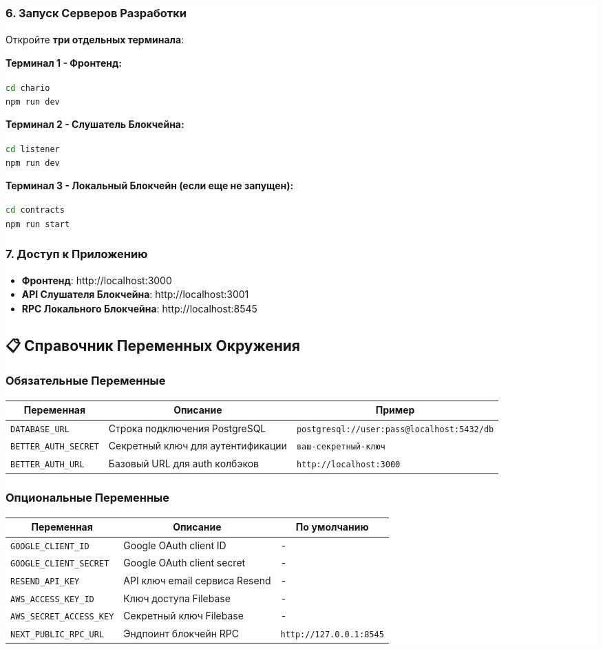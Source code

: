 ### 6. Запуск Серверов Разработки

Откройте **три отдельных терминала**:

**Терминал 1 - Фронтенд:**
```bash
cd chario
npm run dev
```

**Терминал 2 - Слушатель Блокчейна:**
```bash
cd listener
npm run dev
```

**Терминал 3 - Локальный Блокчейн (если еще не запущен):**
```bash
cd contracts
npm run start
```

### 7. Доступ к Приложению

- **Фронтенд**: http://localhost:3000
- **API Слушателя Блокчейна**: http://localhost:3001
- **RPC Локального Блокчейна**: http://localhost:8545

## 📋 Справочник Переменных Окружения

### Обязательные Переменные

| Переменная | Описание | Пример |
|------------|----------|--------|
| `DATABASE_URL` | Строка подключения PostgreSQL | `postgresql://user:pass@localhost:5432/db` |
| `BETTER_AUTH_SECRET` | Секретный ключ для аутентификации | `ваш-секретный-ключ` |
| `BETTER_AUTH_URL` | Базовый URL для auth колбэков | `http://localhost:3000` |

### Опциональные Переменные

| Переменная | Описание | По умолчанию |
|------------|----------|--------------|
| `GOOGLE_CLIENT_ID` | Google OAuth client ID | - |
| `GOOGLE_CLIENT_SECRET` | Google OAuth client secret | - |
| `RESEND_API_KEY` | API ключ email сервиса Resend | - |
| `AWS_ACCESS_KEY_ID` | Ключ доступа Filebase | - |
| `AWS_SECRET_ACCESS_KEY` | Секретный ключ Filebase | - |
| `NEXT_PUBLIC_RPC_URL` | Эндпоинт блокчейн RPC | `http://127.0.0.1:8545` |
